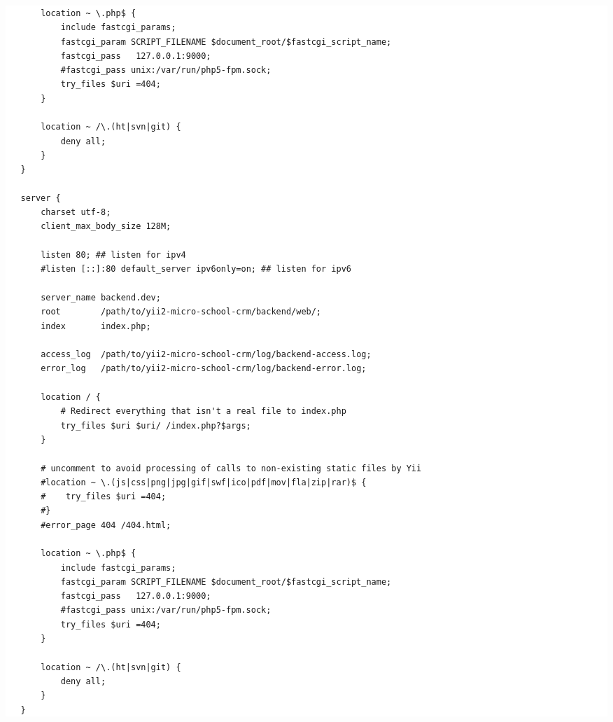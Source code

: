            location ~ \.php$ {
               include fastcgi_params;
               fastcgi_param SCRIPT_FILENAME $document_root/$fastcgi_script_name;
               fastcgi_pass   127.0.0.1:9000;
               #fastcgi_pass unix:/var/run/php5-fpm.sock;
               try_files $uri =404;
           }
       
           location ~ /\.(ht|svn|git) {
               deny all;
           }
       }
        
       server {
           charset utf-8;
           client_max_body_size 128M;
       
           listen 80; ## listen for ipv4
           #listen [::]:80 default_server ipv6only=on; ## listen for ipv6
       
           server_name backend.dev;
           root        /path/to/yii2-micro-school-crm/backend/web/;
           index       index.php;
       
           access_log  /path/to/yii2-micro-school-crm/log/backend-access.log;
           error_log   /path/to/yii2-micro-school-crm/log/backend-error.log;
       
           location / {
               # Redirect everything that isn't a real file to index.php
               try_files $uri $uri/ /index.php?$args;
           }
       
           # uncomment to avoid processing of calls to non-existing static files by Yii
           #location ~ \.(js|css|png|jpg|gif|swf|ico|pdf|mov|fla|zip|rar)$ {
           #    try_files $uri =404;
           #}
           #error_page 404 /404.html;
       
           location ~ \.php$ {
               include fastcgi_params;
               fastcgi_param SCRIPT_FILENAME $document_root/$fastcgi_script_name;
               fastcgi_pass   127.0.0.1:9000;
               #fastcgi_pass unix:/var/run/php5-fpm.sock;
               try_files $uri =404;
           }
       
           location ~ /\.(ht|svn|git) {
               deny all;
           }
       }
